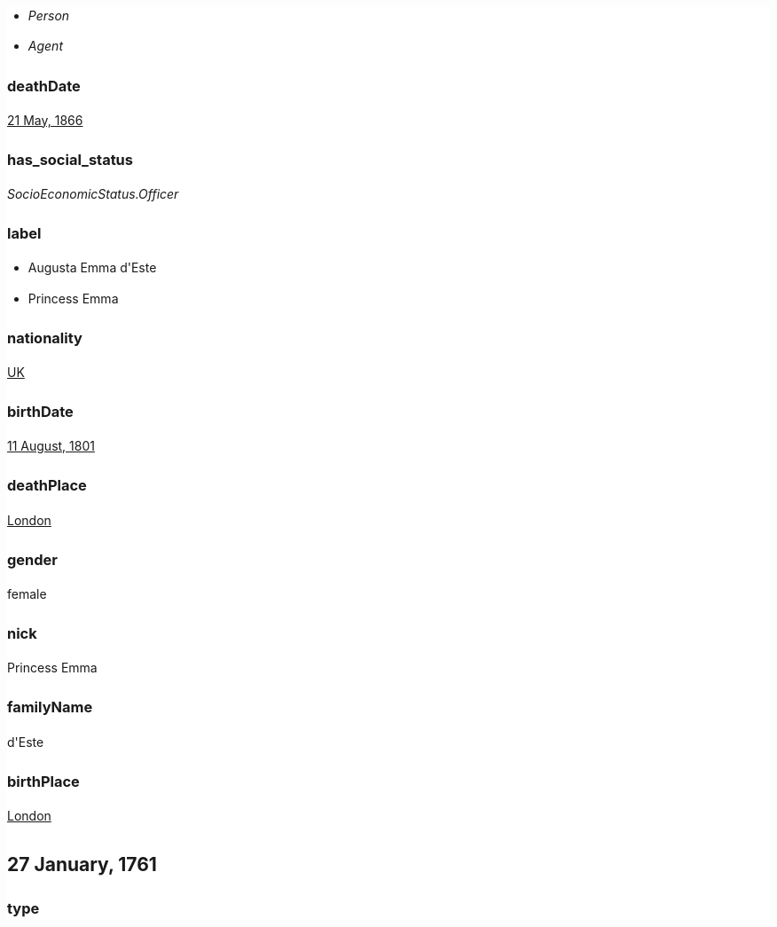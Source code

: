 - *Person*

 - *Agent*

### deathDate


[21 May, 1866](#21-May-1866)

### has_social_status


*SocioEconomicStatus.Officer*

### label

 - Augusta Emma d'Este

 - Princess Emma

### nationality


[UK](#UK)

### birthDate


[11 August, 1801](#11-August-1801)

### deathPlace


[London](#London)

### gender


female

### nick


Princess Emma

### familyName


d'Este

### birthPlace


[London](#London)

## 27 January, 1761

### type
